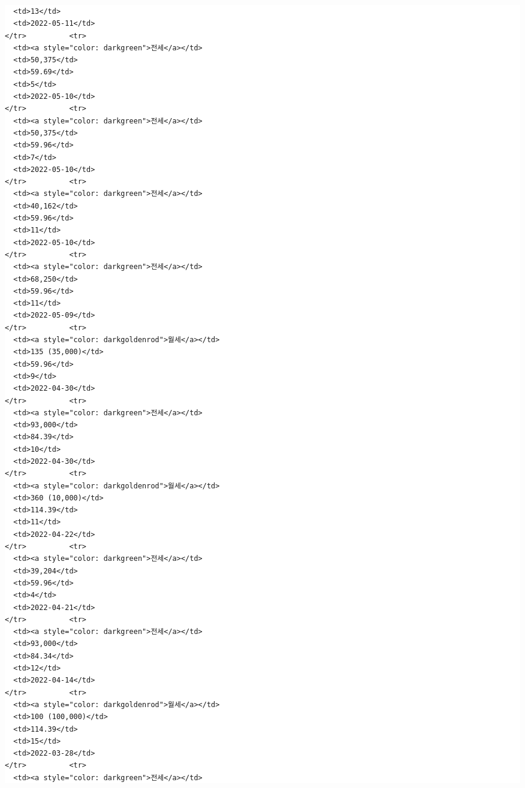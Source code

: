       <td>13</td>
      <td>2022-05-11</td>
    </tr>          <tr>
      <td><a style="color: darkgreen">전세</a></td>
      <td>50,375</td>
      <td>59.69</td>
      <td>5</td>
      <td>2022-05-10</td>
    </tr>          <tr>
      <td><a style="color: darkgreen">전세</a></td>
      <td>50,375</td>
      <td>59.96</td>
      <td>7</td>
      <td>2022-05-10</td>
    </tr>          <tr>
      <td><a style="color: darkgreen">전세</a></td>
      <td>40,162</td>
      <td>59.96</td>
      <td>11</td>
      <td>2022-05-10</td>
    </tr>          <tr>
      <td><a style="color: darkgreen">전세</a></td>
      <td>68,250</td>
      <td>59.96</td>
      <td>11</td>
      <td>2022-05-09</td>
    </tr>          <tr>
      <td><a style="color: darkgoldenrod">월세</a></td>
      <td>135 (35,000)</td>
      <td>59.96</td>
      <td>9</td>
      <td>2022-04-30</td>
    </tr>          <tr>
      <td><a style="color: darkgreen">전세</a></td>
      <td>93,000</td>
      <td>84.39</td>
      <td>10</td>
      <td>2022-04-30</td>
    </tr>          <tr>
      <td><a style="color: darkgoldenrod">월세</a></td>
      <td>360 (10,000)</td>
      <td>114.39</td>
      <td>11</td>
      <td>2022-04-22</td>
    </tr>          <tr>
      <td><a style="color: darkgreen">전세</a></td>
      <td>39,204</td>
      <td>59.96</td>
      <td>4</td>
      <td>2022-04-21</td>
    </tr>          <tr>
      <td><a style="color: darkgreen">전세</a></td>
      <td>93,000</td>
      <td>84.34</td>
      <td>12</td>
      <td>2022-04-14</td>
    </tr>          <tr>
      <td><a style="color: darkgoldenrod">월세</a></td>
      <td>100 (100,000)</td>
      <td>114.39</td>
      <td>15</td>
      <td>2022-03-28</td>
    </tr>          <tr>
      <td><a style="color: darkgreen">전세</a></td>